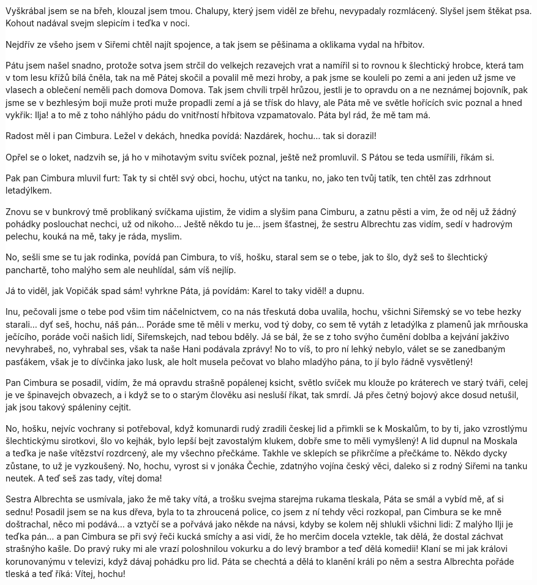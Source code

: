 Vyškrábal jsem se na břeh, klouzal jsem tmou. Chalupy, který jsem viděl ze břehu, nevypadaly rozmlácený. Slyšel jsem štěkat psa. Kohout nadával svejm slepicím i teďka v noci.

Nejdřív ze všeho jsem v Siřemi chtěl najít spojence, a tak jsem se pěšinama a oklikama vydal na hřbitov.

</section>

<section>

Pátu jsem našel snadno, protože sotva jsem strčil do velkejch rezavejch vrat a namířil si to rovnou k šlechtický hrobce, která tam v tom lesu křížů bílá čněla, tak na mě Pátej skočil a povalil mě mezi hroby, a pak jsme se kouleli po zemi a ani jeden už jsme ve vlasech a oblečení neměli pach domova Domova. Tak jsem chvíli trpěl hrůzou, jestli je to opravdu on a ne neznámej bojovník, pak jsme se v bezhlesým boji muže proti muže propadli zemí a já se třísk do hlavy, ale Páta mě ve světle hořících svic poznal a hned vykřik: Ilja! a to mě z toho náhlýho pádu do vnitřností hřbitova vzpamatovalo. Páta byl rád, že mě tam má.

Radost měl i pan Cimbura. Ležel v dekách, hnedka povídá: Nazdárek, hochu… tak si dorazil!

Opřel se o loket, nadzvih se, já ho v mihotavým svitu svíček poznal, ještě než promluvil. S Pátou se teda usmířili, říkám si.

Pak pan Cimbura mluvil furt: Tak ty si chtěl svý obci, hochu, utýct na tanku, no, jako ten tvůj tatík, ten chtěl zas zdrhnout letadýlkem.

Znovu se v bunkrový tmě problikaný svíčkama ujistim, že vidim a slyšim pana Cimburu, a zatnu pěsti a vim, že od něj už žádný pohádky poslouchat nechci, už od nikoho… Ještě někdo tu je… jsem šťastnej, že sestru Albrechtu zas vidím, sedí v hadrovým pelechu, kouká na mě, taky je ráda, myslim.

No, sešli sme se tu jak rodinka, povídá pan Cimbura, to víš, hošku, staral sem se o tebe, jak to šlo, dyž seš to šlechtický panchartě, toho malýho sem ale neuhlídal, sám víš nejlíp.

Já to viděl, jak Vopičák spad sám! vyhrkne Páta, já povídám: Karel to taky viděl! a dupnu.

Inu, pečovali jsme o tebe pod všim tim náčelnictvem, co na nás třeskutá doba uvalila, hochu, všichni Siřemský se vo tebe hezky starali… dyť seš, hochu, náš pán… Poráde sme tě měli v merku, vod tý doby, co sem tě vytáh z letadýlka z plamenů jak mrňouska ječícího, poráde voči našich lidí, Siřemskejch, nad tebou bděly. Já se bál, že se z toho svýho čumění doblba a kejvání jakživo nevyhrabeš, no, vyhrabal ses, však ta naše Hani podávala zprávy! No to víš, to pro ní lehký nebylo, válet se se zanedbaným pasťákem, však je to dívčinka jako lusk, ale holt musela pečovat vo blaho mladýho pána, to jí bylo řádně vysvětlený!

Pan Cimbura se posadil, vidím, že má opravdu strašně popálenej ksicht, světlo svíček mu klouže po kráterech ve starý tváři, celej je ve špinavejch obvazech, a i když se to o starým člověku asi nesluší říkat, tak smrdí. Já přes četný bojový akce dosud netušil, jak jsou takový spáleniny cejtit.

No, hošku, nejvíc vochrany si potřeboval, když komunardi rudý zradili českej lid a přimkli se k Moskalům, to by ti, jako vzrostlýmu šlechtickýmu sirotkovi, šlo vo kejhák, bylo lepší bejt zavostalým klukem, dobře sme to měli vymyšlený! A lid dupnul na Moskala a teďka je naše vítězství rozdrcený, ale my všechno přečkáme. Takhle ve sklepích se přikrčíme a přečkáme to. Někdo dycky zůstane, to už je vyzkoušený. No, hochu, vyrost si v jonáka Čechie, zdatnýho vojína český věci, daleko si z rodný Siřemi na tanku neutek. A teď seš zas tady, vítej doma!

Sestra Albrechta se usmívala, jako že mě taky vítá, a trošku svejma starejma rukama tleskala, Páta se smál a vybíd mě, ať si sednu! Posadil jsem se na kus dřeva, byla to ta zhroucená police, co jsem z ní tehdy věci rozkopal, pan Cimbura se ke mně doštrachal, něco mi podává… a vztyčí se a pořvává jako někde na návsi, kdyby se kolem něj shlukli všichni lidi: Z malýho Ilji je teďka pán… a pan Cimbura se při svý řeči kucká smíchy a asi vidí, že ho merčim docela vztekle, tak dělá, že dostal záchvat strašnýho kašle. Do pravý ruky mi ale vrazí poloshnilou vokurku a do levý brambor a teď dělá komedii! Klaní se mi jak královi korunovanýmu v televizi, když dávaj pohádku pro lid. Páta se chechtá a dělá to klanění králi po něm a sestra Albrechta pořáde tleská a teď říká: Vítej, hochu!
